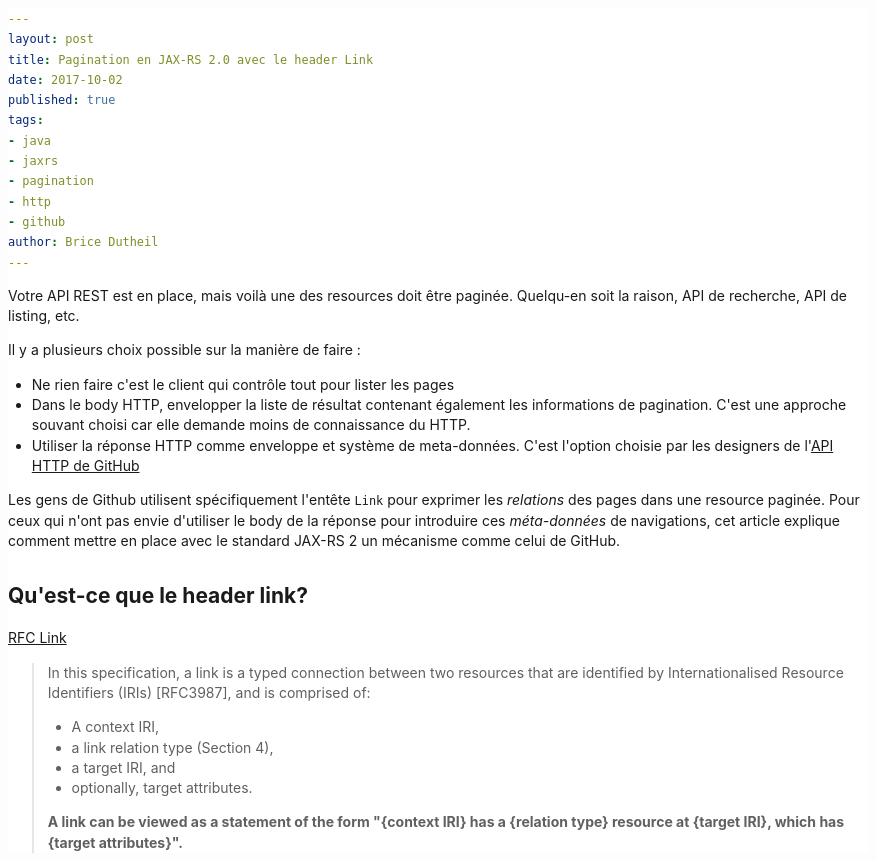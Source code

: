 ```yaml
---
layout: post
title: Pagination en JAX-RS 2.0 avec le header Link
date: 2017-10-02
published: true
tags:
- java
- jaxrs
- pagination
- http
- github
author: Brice Dutheil
---
```


Votre API REST est en place, mais voilà une des resources doit être paginée.
Quelqu-en soit la raison, API de recherche, API de listing, etc.

Il y a plusieurs choix possible sur la manière de faire :

* Ne rien faire c'est le client qui contrôle tout pour lister les pages
* Dans le body HTTP, envelopper la liste de résultat contenant également les
  informations de pagination. C'est une approche souvant choisi car elle demande
  moins de connaissance du HTTP.
* Utiliser la réponse HTTP comme enveloppe et système de meta-données. C'est
  l'option choisie par les designers de
  l'[API HTTP de GitHub](https://developer.github.com/v3/guides/traversing-with-pagination/)

Les gens de Github utilisent spécifiquement l'entête `Link` pour exprimer les
_relations_ des pages dans une resource paginée. Pour ceux qui n'ont pas envie
d'utiliser le body de la réponse pour introduire ces _méta-données_ de
navigations, cet article explique comment mettre en place avec le standard
JAX-RS 2 un mécanisme comme celui de GitHub.



## Qu'est-ce que le header link?

[RFC Link](https://tools.ietf.org/html/rfc5988)


> In this specification, a link is a typed connection between two
> resources that are identified by Internationalised Resource
> Identifiers (IRIs) [RFC3987], and is comprised of:
>
> * A context IRI,
> * a link relation type (Section 4),
> * a target IRI, and
> * optionally, target attributes.
>
> **A link can be viewed as a statement of the form "{context IRI} has a
> {relation type} resource at {target IRI}, which has {target
> attributes}".**
